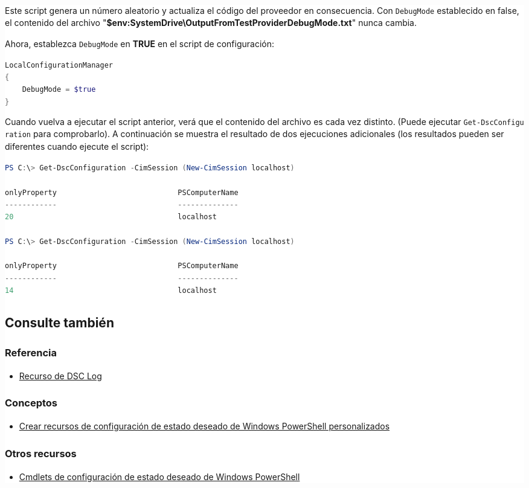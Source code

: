 ```powershell
```

Este script genera un número aleatorio y actualiza el código del proveedor en consecuencia. Con `DebugMode` establecido en false, el contenido del archivo "**$env:SystemDrive\OutputFromTestProviderDebugMode.txt**" nunca cambia.

Ahora, establezca `DebugMode` en **TRUE** en el script de configuración:

```powershell
LocalConfigurationManager
{
    DebugMode = $true
} 
```

Cuando vuelva a ejecutar el script anterior, verá que el contenido del archivo es cada vez distinto. (Puede ejecutar `Get-DscConfiguration` para comprobarlo). A continuación se muestra el resultado de dos ejecuciones adicionales (los resultados pueden ser diferentes cuando ejecute el script):

```powershell
PS C:\> Get-DscConfiguration -CimSession (New-CimSession localhost)
 
onlyProperty                            PSComputerName                         
------------                            --------------                         
20                                      localhost                              
 
PS C:\> Get-DscConfiguration -CimSession (New-CimSession localhost)
 
onlyProperty                            PSComputerName                         
------------                            --------------                         
14                                      localhost
```

## Consulte también

### Referencia
* [Recurso de DSC Log](logResource.md)

### Conceptos
* [Crear recursos de configuración de estado deseado de Windows PowerShell personalizados](authoringResource.md)

### Otros recursos
* [Cmdlets de configuración de estado deseado de Windows PowerShell](https://technet.microsoft.com/en-us/library/dn521624(v=wps.630).aspx)








